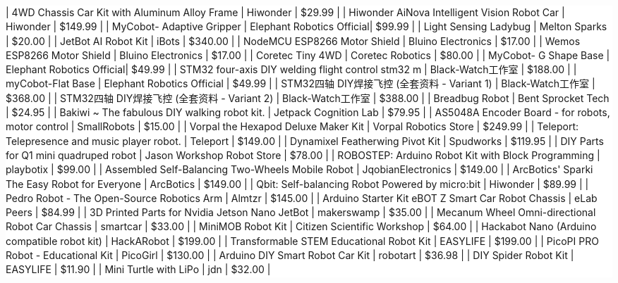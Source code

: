 | 4WD Chassis Car Kit with Aluminum Alloy Frame               | Hiwonder                  | $29.99           |
| Hiwonder AiNova Intelligent Vision Robot Car                | Hiwonder                  | $149.99          |
| MyCobot- Adaptive Gripper                                    | Elephant Robotics Official| $99.99           |
| Light Sensing Ladybug                                       | Melton Sparks             | $20.00           |
| JetBot AI Robot Kit                                         | iBots                     | $340.00          |
| NodeMCU ESP8266 Motor Shield                                | Bluino Electronics        | $17.00           |
| Wemos ESP8266 Motor Shield                                  | Bluino Electronics        | $17.00           |
| Coretec Tiny 4WD                                            | Coretec Robotics          | $80.00           |
| MyCobot- G Shape Base                                        | Elephant Robotics Official| $49.99           |
| STM32 four-axis DIY welding flight control stm32 m          | Black-Watch工作室           | $188.00          |
| myCobot-Flat Base                                               | Elephant Robotics Official   | $49.99    |
| STM32四轴 DIY焊接飞控 (全套资料 - Variant 1)                      | Black-Watch工作室             | $368.00   |
| STM32四轴 DIY焊接飞控 (全套资料 - Variant 2)                      | Black-Watch工作室             | $388.00   |
| Breadbug Robot                                                  | Bent Sprocket Tech           | $24.95    |
| Bakiwi ~ The fabulous DIY walking robot kit.                    | Jetpack Cognition Lab        | $79.95    |
| AS5048A Encoder Board - for robots, motor control               | SmallRobots                  | $15.00    |
| Vorpal the Hexapod Deluxe Maker Kit                             | Vorpal Robotics Store        | $249.99   |
| Teleport: Telepresence and music player robot.                  | Teleport                     | $149.00   |
| Dynamixel Featherwing Pivot Kit                                 | Spudworks                    | $119.95   |
| DIY Parts for Q1 mini quadruped robot                           | Jason Workshop Robot Store   | $78.00    |
| ROBOSTEP: Arduino Robot Kit with Block Programming              | playbotix                    | $99.00    |
| Assembled Self-Balancing Two-Wheels Mobile Robot                | JqobianElectronics           | $149.00   |
| ArcBotics' Sparki The Easy Robot for Everyone                   | ArcBotics                    | $149.00   |
| Qbit: Self-balancing Robot Powered by micro:bit                 | Hiwonder                     | $89.99    |
| Pedro Robot - The Open-Source Robotics Arm                      | Almtzr                       | $145.00   |
| Arduino Starter Kit eBOT Z Smart Car Robot Chassis              | eLab Peers                   | $84.99    |
| 3D Printed Parts for Nvidia Jetson Nano JetBot                  | makerswamp                   | $35.00    |
| Mecanum Wheel Omni-directional Robot Car Chassis                | smartcar                     | $33.00    |
| MiniMOB Robot Kit                                               | Citizen Scientific Workshop  | $64.00    |
| Hackabot Nano (Arduino compatible robot kit)                    | HackARobot                   | $199.00   |
| Transformable STEM Educational Robot Kit                        | EASYLIFE                     | $199.00   |
| PicoPI PRO Robot - Educational Kit                              | PicoGirl                     | $130.00   |
| Arduino DIY Smart Robot Car Kit                                 | robotart                     | $36.98    |
| DIY Spider Robot Kit                                            | EASYLIFE                     | $11.90    |
| Mini Turtle with LiPo                                           | jdn                          | $32.00    |
